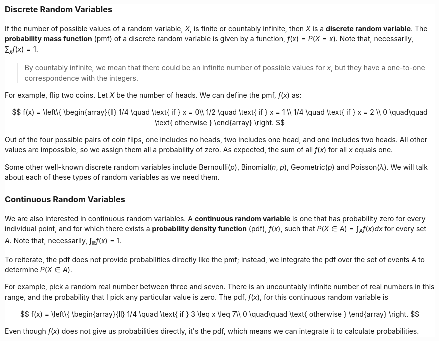 ### Discrete Random Variables

If the number of possible values of a random variable, $X$, is finite or
countably infinite, then $X$ is a **discrete random variable**. The
**probability mass function** (pmf) of a discrete random variable is given by a
function, $f(x) = P(X = x)$. Note that, necessarily, $\sum_xf(x) = 1$.

>By countably infinite, we mean that there could be an infinite number of
>possible values for $x$, but they have a one-to-one correspondence with the
>integers.

For example, flip two coins. Let $X$ be the number of heads. We can define the
pmf, $f(x)$ as:

$$ f(x) = \left\{ \begin{array}{ll} 1/4 \quad \text{ if } x = 0\\
            1/2 \quad \text{ if } x = 1 \\
            1/4 \quad \text{ if } x = 2 \\
            0 \quad\quad \text{ otherwise }
        \end{array}
    \right.
$$

Out of the four possible pairs of coin flips, one includes no heads, two
includes one head, and one includes two heads. All other values are impossible,
so we assign them all a probability of zero. As expected, the sum of all $f(x)$
for all $x$ equals one.

Some other well-known discrete random variables include Bernoulli($p$),
Binomial($n$, $p$), Geometric($p$) and Poisson($\lambda$). We will talk about
each of these types of random variables as we need them.

### Continuous Random Variables

We are also interested in continuous random variables. A **continuous random
variable** is one that has probability zero for every individual point, and for
which there exists a **probability density function** (pdf), $f(x)$, such that
$P(X \in A) = \int_A f(x)dx$ for every set $A$. Note that, necessarily,
$\int_{\mathbb{R}} f(x) = 1$.

To reiterate, the pdf does not provide probabilities directly like the pmf;
instead, we integrate the pdf over the set of events $A$ to determine $P(X \in
A)$.

For example, pick a random real number between three and seven. There is an
uncountably infinite number of real numbers in this range, and the probability
that I pick any particular value is zero. The pdf, $f(x)$, for this continuous
random variable is

$$ f(x) = \left\{ \begin{array}{ll} 1/4 \quad \text{ if } 3 \leq x \leq 7\\
            0 \quad\quad \text{ otherwise }
        \end{array}
    \right.
$$

Even though $f(x)$ does not give us probabilities directly, it's the pdf, which
means we can integrate it to calculate probabilities.
